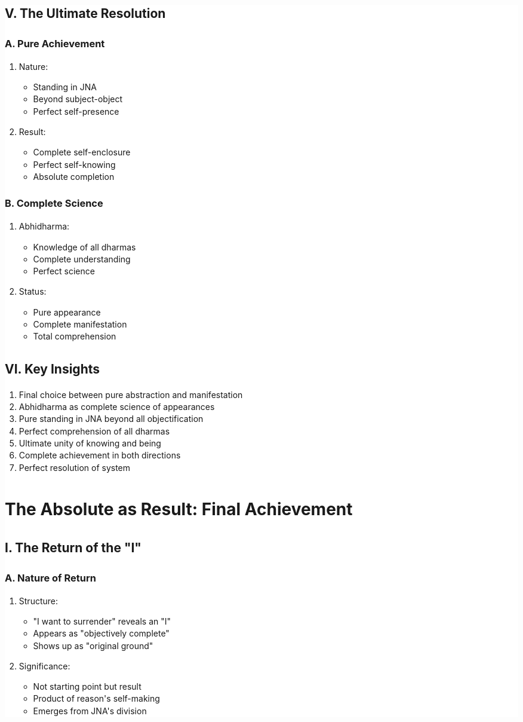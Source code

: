 ## V. The Ultimate Resolution

### A. Pure Achievement
1. Nature:
   - Standing in JNA
   - Beyond subject-object
   - Perfect self-presence

2. Result:
   - Complete self-enclosure
   - Perfect self-knowing
   - Absolute completion

### B. Complete Science
1. Abhidharma:
   - Knowledge of all dharmas
   - Complete understanding
   - Perfect science

2. Status:
   - Pure appearance
   - Complete manifestation
   - Total comprehension

## VI. Key Insights

1. Final choice between pure abstraction and manifestation
2. Abhidharma as complete science of appearances
3. Pure standing in JNA beyond all objectification
4. Perfect comprehension of all dharmas
5. Ultimate unity of knowing and being
6. Complete achievement in both directions
7. Perfect resolution of system

# The Absolute as Result: Final Achievement

## I. The Return of the "I"

### A. Nature of Return
1. Structure:
   - "I want to surrender" reveals an "I"
   - Appears as "objectively complete"
   - Shows up as "original ground"

2. Significance:
   - Not starting point but result
   - Product of reason's self-making
   - Emerges from JNA's division
